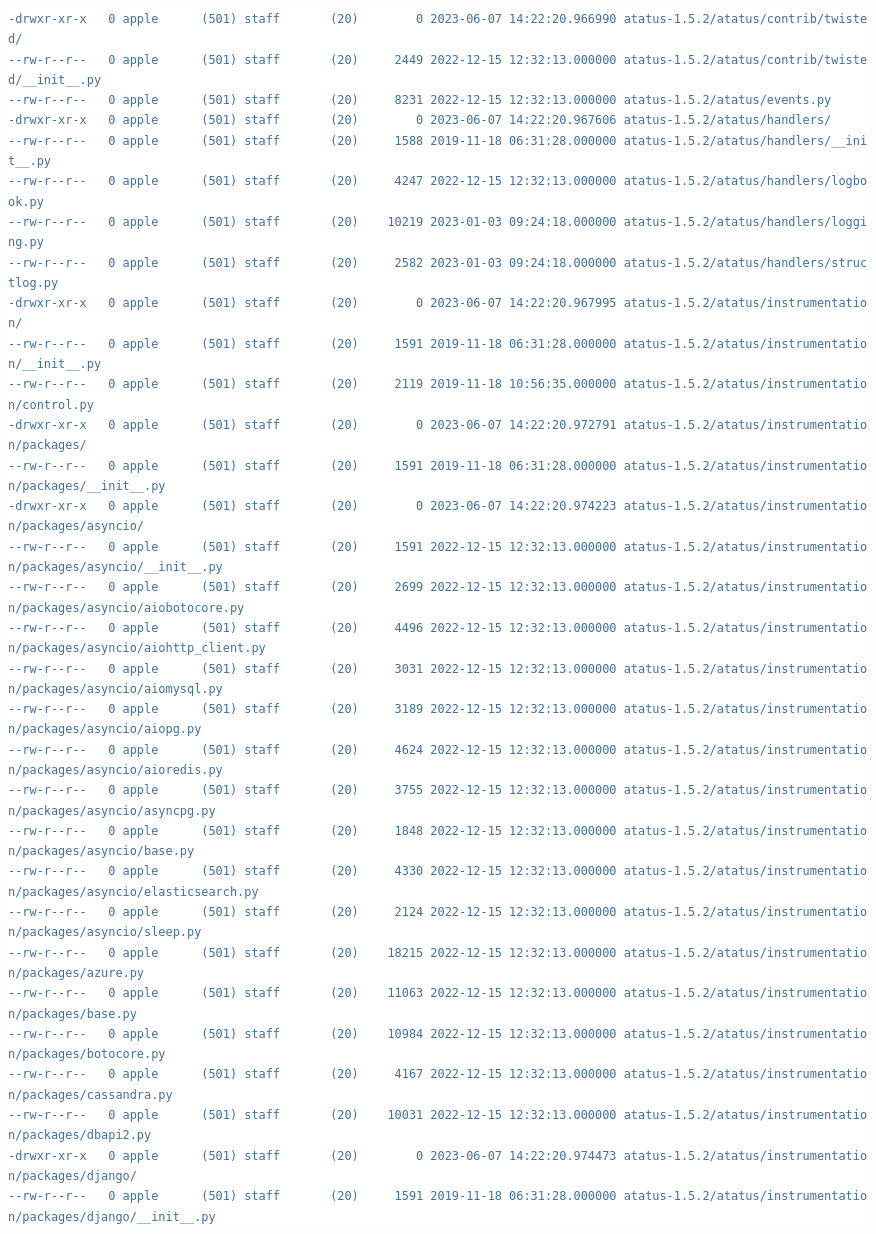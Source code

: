 ```diff
-drwxr-xr-x   0 apple      (501) staff       (20)        0 2023-06-07 14:22:20.966990 atatus-1.5.2/atatus/contrib/twisted/
--rw-r--r--   0 apple      (501) staff       (20)     2449 2022-12-15 12:32:13.000000 atatus-1.5.2/atatus/contrib/twisted/__init__.py
--rw-r--r--   0 apple      (501) staff       (20)     8231 2022-12-15 12:32:13.000000 atatus-1.5.2/atatus/events.py
-drwxr-xr-x   0 apple      (501) staff       (20)        0 2023-06-07 14:22:20.967606 atatus-1.5.2/atatus/handlers/
--rw-r--r--   0 apple      (501) staff       (20)     1588 2019-11-18 06:31:28.000000 atatus-1.5.2/atatus/handlers/__init__.py
--rw-r--r--   0 apple      (501) staff       (20)     4247 2022-12-15 12:32:13.000000 atatus-1.5.2/atatus/handlers/logbook.py
--rw-r--r--   0 apple      (501) staff       (20)    10219 2023-01-03 09:24:18.000000 atatus-1.5.2/atatus/handlers/logging.py
--rw-r--r--   0 apple      (501) staff       (20)     2582 2023-01-03 09:24:18.000000 atatus-1.5.2/atatus/handlers/structlog.py
-drwxr-xr-x   0 apple      (501) staff       (20)        0 2023-06-07 14:22:20.967995 atatus-1.5.2/atatus/instrumentation/
--rw-r--r--   0 apple      (501) staff       (20)     1591 2019-11-18 06:31:28.000000 atatus-1.5.2/atatus/instrumentation/__init__.py
--rw-r--r--   0 apple      (501) staff       (20)     2119 2019-11-18 10:56:35.000000 atatus-1.5.2/atatus/instrumentation/control.py
-drwxr-xr-x   0 apple      (501) staff       (20)        0 2023-06-07 14:22:20.972791 atatus-1.5.2/atatus/instrumentation/packages/
--rw-r--r--   0 apple      (501) staff       (20)     1591 2019-11-18 06:31:28.000000 atatus-1.5.2/atatus/instrumentation/packages/__init__.py
-drwxr-xr-x   0 apple      (501) staff       (20)        0 2023-06-07 14:22:20.974223 atatus-1.5.2/atatus/instrumentation/packages/asyncio/
--rw-r--r--   0 apple      (501) staff       (20)     1591 2022-12-15 12:32:13.000000 atatus-1.5.2/atatus/instrumentation/packages/asyncio/__init__.py
--rw-r--r--   0 apple      (501) staff       (20)     2699 2022-12-15 12:32:13.000000 atatus-1.5.2/atatus/instrumentation/packages/asyncio/aiobotocore.py
--rw-r--r--   0 apple      (501) staff       (20)     4496 2022-12-15 12:32:13.000000 atatus-1.5.2/atatus/instrumentation/packages/asyncio/aiohttp_client.py
--rw-r--r--   0 apple      (501) staff       (20)     3031 2022-12-15 12:32:13.000000 atatus-1.5.2/atatus/instrumentation/packages/asyncio/aiomysql.py
--rw-r--r--   0 apple      (501) staff       (20)     3189 2022-12-15 12:32:13.000000 atatus-1.5.2/atatus/instrumentation/packages/asyncio/aiopg.py
--rw-r--r--   0 apple      (501) staff       (20)     4624 2022-12-15 12:32:13.000000 atatus-1.5.2/atatus/instrumentation/packages/asyncio/aioredis.py
--rw-r--r--   0 apple      (501) staff       (20)     3755 2022-12-15 12:32:13.000000 atatus-1.5.2/atatus/instrumentation/packages/asyncio/asyncpg.py
--rw-r--r--   0 apple      (501) staff       (20)     1848 2022-12-15 12:32:13.000000 atatus-1.5.2/atatus/instrumentation/packages/asyncio/base.py
--rw-r--r--   0 apple      (501) staff       (20)     4330 2022-12-15 12:32:13.000000 atatus-1.5.2/atatus/instrumentation/packages/asyncio/elasticsearch.py
--rw-r--r--   0 apple      (501) staff       (20)     2124 2022-12-15 12:32:13.000000 atatus-1.5.2/atatus/instrumentation/packages/asyncio/sleep.py
--rw-r--r--   0 apple      (501) staff       (20)    18215 2022-12-15 12:32:13.000000 atatus-1.5.2/atatus/instrumentation/packages/azure.py
--rw-r--r--   0 apple      (501) staff       (20)    11063 2022-12-15 12:32:13.000000 atatus-1.5.2/atatus/instrumentation/packages/base.py
--rw-r--r--   0 apple      (501) staff       (20)    10984 2022-12-15 12:32:13.000000 atatus-1.5.2/atatus/instrumentation/packages/botocore.py
--rw-r--r--   0 apple      (501) staff       (20)     4167 2022-12-15 12:32:13.000000 atatus-1.5.2/atatus/instrumentation/packages/cassandra.py
--rw-r--r--   0 apple      (501) staff       (20)    10031 2022-12-15 12:32:13.000000 atatus-1.5.2/atatus/instrumentation/packages/dbapi2.py
-drwxr-xr-x   0 apple      (501) staff       (20)        0 2023-06-07 14:22:20.974473 atatus-1.5.2/atatus/instrumentation/packages/django/
--rw-r--r--   0 apple      (501) staff       (20)     1591 2019-11-18 06:31:28.000000 atatus-1.5.2/atatus/instrumentation/packages/django/__init__.py
```
